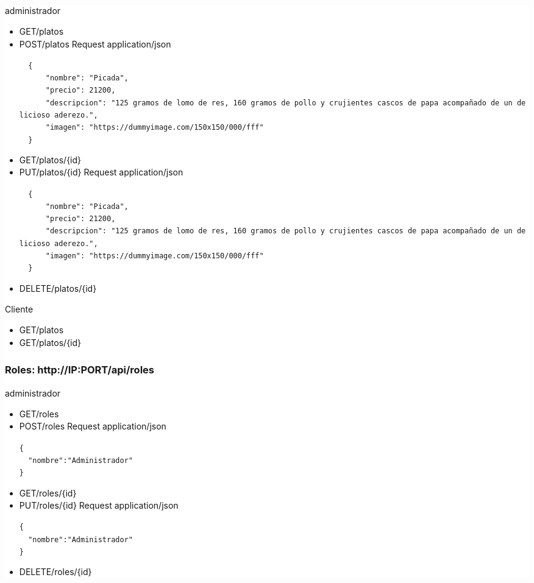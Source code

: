 administrador

- GET/platos
- POST/platos
  Request application/json
  ```
    {
        "nombre": "Picada",
        "precio": 21200,
        "descripcion": "125 gramos de lomo de res, 160 gramos de pollo y crujientes cascos de papa acompañado de un delicioso aderezo.",
        "imagen": "https://dummyimage.com/150x150/000/fff"
    }
  ```
- GET/platos/{id}
- PUT/platos/{id}
  Request application/json
  ```
    {
        "nombre": "Picada",
        "precio": 21200,
        "descripcion": "125 gramos de lomo de res, 160 gramos de pollo y crujientes cascos de papa acompañado de un delicioso aderezo.",
        "imagen": "https://dummyimage.com/150x150/000/fff"
    }
  ```
- DELETE/platos/{id}

Cliente

- GET/platos
- GET/platos/{id}

### Roles: http://IP:PORT/api/roles

administrador

- GET/roles
- POST/roles
  Request application/json
  ```
  {
    "nombre":"Administrador"
  }
  ```
- GET/roles/{id}
- PUT/roles/{id}
  Request application/json
  ```
  {
    "nombre":"Administrador"
  }
  ```
- DELETE/roles/{id}
